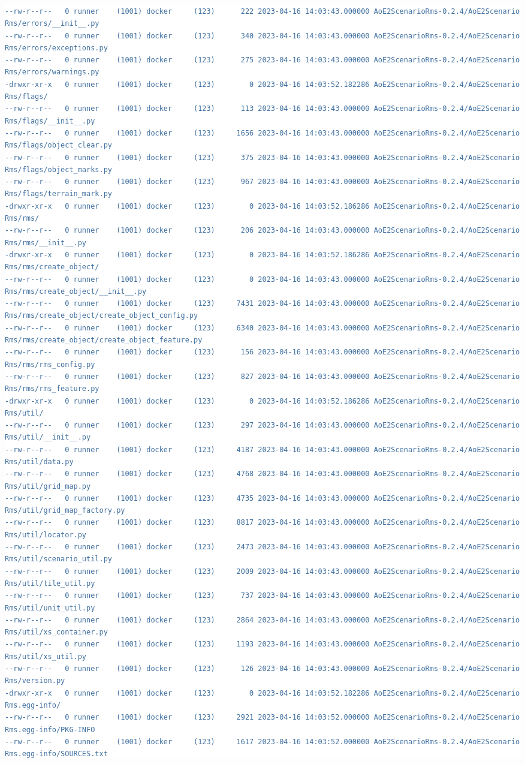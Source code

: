 ```diff
--rw-r--r--   0 runner    (1001) docker     (123)      222 2023-04-16 14:03:43.000000 AoE2ScenarioRms-0.2.4/AoE2ScenarioRms/errors/__init__.py
--rw-r--r--   0 runner    (1001) docker     (123)      340 2023-04-16 14:03:43.000000 AoE2ScenarioRms-0.2.4/AoE2ScenarioRms/errors/exceptions.py
--rw-r--r--   0 runner    (1001) docker     (123)      275 2023-04-16 14:03:43.000000 AoE2ScenarioRms-0.2.4/AoE2ScenarioRms/errors/warnings.py
-drwxr-xr-x   0 runner    (1001) docker     (123)        0 2023-04-16 14:03:52.182286 AoE2ScenarioRms-0.2.4/AoE2ScenarioRms/flags/
--rw-r--r--   0 runner    (1001) docker     (123)      113 2023-04-16 14:03:43.000000 AoE2ScenarioRms-0.2.4/AoE2ScenarioRms/flags/__init__.py
--rw-r--r--   0 runner    (1001) docker     (123)     1656 2023-04-16 14:03:43.000000 AoE2ScenarioRms-0.2.4/AoE2ScenarioRms/flags/object_clear.py
--rw-r--r--   0 runner    (1001) docker     (123)      375 2023-04-16 14:03:43.000000 AoE2ScenarioRms-0.2.4/AoE2ScenarioRms/flags/object_marks.py
--rw-r--r--   0 runner    (1001) docker     (123)      967 2023-04-16 14:03:43.000000 AoE2ScenarioRms-0.2.4/AoE2ScenarioRms/flags/terrain_mark.py
-drwxr-xr-x   0 runner    (1001) docker     (123)        0 2023-04-16 14:03:52.186286 AoE2ScenarioRms-0.2.4/AoE2ScenarioRms/rms/
--rw-r--r--   0 runner    (1001) docker     (123)      206 2023-04-16 14:03:43.000000 AoE2ScenarioRms-0.2.4/AoE2ScenarioRms/rms/__init__.py
-drwxr-xr-x   0 runner    (1001) docker     (123)        0 2023-04-16 14:03:52.186286 AoE2ScenarioRms-0.2.4/AoE2ScenarioRms/rms/create_object/
--rw-r--r--   0 runner    (1001) docker     (123)        0 2023-04-16 14:03:43.000000 AoE2ScenarioRms-0.2.4/AoE2ScenarioRms/rms/create_object/__init__.py
--rw-r--r--   0 runner    (1001) docker     (123)     7431 2023-04-16 14:03:43.000000 AoE2ScenarioRms-0.2.4/AoE2ScenarioRms/rms/create_object/create_object_config.py
--rw-r--r--   0 runner    (1001) docker     (123)     6340 2023-04-16 14:03:43.000000 AoE2ScenarioRms-0.2.4/AoE2ScenarioRms/rms/create_object/create_object_feature.py
--rw-r--r--   0 runner    (1001) docker     (123)      156 2023-04-16 14:03:43.000000 AoE2ScenarioRms-0.2.4/AoE2ScenarioRms/rms/rms_config.py
--rw-r--r--   0 runner    (1001) docker     (123)      827 2023-04-16 14:03:43.000000 AoE2ScenarioRms-0.2.4/AoE2ScenarioRms/rms/rms_feature.py
-drwxr-xr-x   0 runner    (1001) docker     (123)        0 2023-04-16 14:03:52.186286 AoE2ScenarioRms-0.2.4/AoE2ScenarioRms/util/
--rw-r--r--   0 runner    (1001) docker     (123)      297 2023-04-16 14:03:43.000000 AoE2ScenarioRms-0.2.4/AoE2ScenarioRms/util/__init__.py
--rw-r--r--   0 runner    (1001) docker     (123)     4187 2023-04-16 14:03:43.000000 AoE2ScenarioRms-0.2.4/AoE2ScenarioRms/util/data.py
--rw-r--r--   0 runner    (1001) docker     (123)     4768 2023-04-16 14:03:43.000000 AoE2ScenarioRms-0.2.4/AoE2ScenarioRms/util/grid_map.py
--rw-r--r--   0 runner    (1001) docker     (123)     4735 2023-04-16 14:03:43.000000 AoE2ScenarioRms-0.2.4/AoE2ScenarioRms/util/grid_map_factory.py
--rw-r--r--   0 runner    (1001) docker     (123)     8817 2023-04-16 14:03:43.000000 AoE2ScenarioRms-0.2.4/AoE2ScenarioRms/util/locator.py
--rw-r--r--   0 runner    (1001) docker     (123)     2473 2023-04-16 14:03:43.000000 AoE2ScenarioRms-0.2.4/AoE2ScenarioRms/util/scenario_util.py
--rw-r--r--   0 runner    (1001) docker     (123)     2009 2023-04-16 14:03:43.000000 AoE2ScenarioRms-0.2.4/AoE2ScenarioRms/util/tile_util.py
--rw-r--r--   0 runner    (1001) docker     (123)      737 2023-04-16 14:03:43.000000 AoE2ScenarioRms-0.2.4/AoE2ScenarioRms/util/unit_util.py
--rw-r--r--   0 runner    (1001) docker     (123)     2864 2023-04-16 14:03:43.000000 AoE2ScenarioRms-0.2.4/AoE2ScenarioRms/util/xs_container.py
--rw-r--r--   0 runner    (1001) docker     (123)     1193 2023-04-16 14:03:43.000000 AoE2ScenarioRms-0.2.4/AoE2ScenarioRms/util/xs_util.py
--rw-r--r--   0 runner    (1001) docker     (123)      126 2023-04-16 14:03:43.000000 AoE2ScenarioRms-0.2.4/AoE2ScenarioRms/version.py
-drwxr-xr-x   0 runner    (1001) docker     (123)        0 2023-04-16 14:03:52.182286 AoE2ScenarioRms-0.2.4/AoE2ScenarioRms.egg-info/
--rw-r--r--   0 runner    (1001) docker     (123)     2921 2023-04-16 14:03:52.000000 AoE2ScenarioRms-0.2.4/AoE2ScenarioRms.egg-info/PKG-INFO
--rw-r--r--   0 runner    (1001) docker     (123)     1617 2023-04-16 14:03:52.000000 AoE2ScenarioRms-0.2.4/AoE2ScenarioRms.egg-info/SOURCES.txt
```